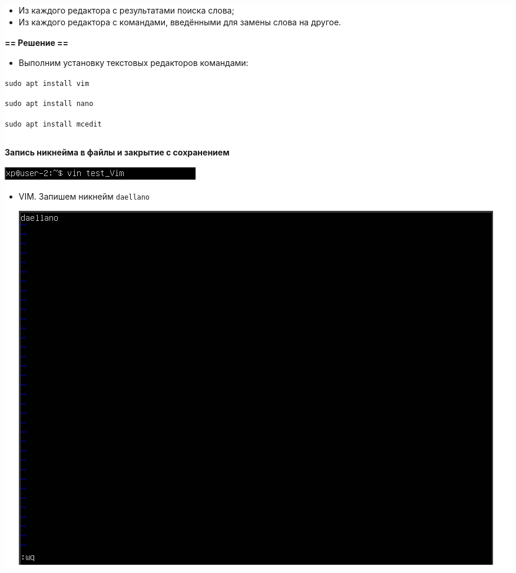 - Из каждого редактора с результатами поиска слова;
- Из каждого редактора с командами, введёнными для замены слова на другое.

**== Решение ==**

- Выполним установку текстовых редакторов командами:

```
sudo apt install vim
```

```
sudo apt install nano
```

```
sudo apt install mcedit
``` 
##



**Запись никнейма в файлы и закрытие с сохранением**

![test_X](src/img/part7.1.png)

- VIM. Запишем никнейм ```daellano```

  ![NICK](src/img/part7.2..png)
